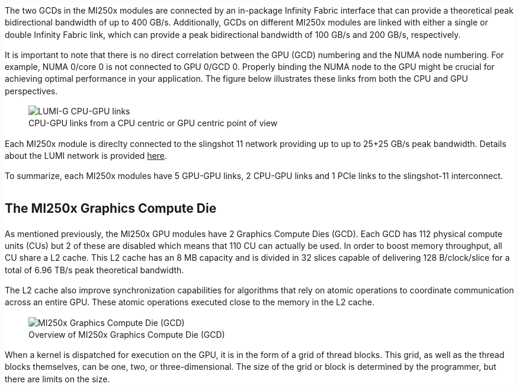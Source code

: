 The two GCDs in the MI250x modules are connected by an in-package Infinity
Fabric interface that can provide a theoretical peak bidirectional bandwidth of
up to 400 GB/s. Additionally, GCDs on different MI250x modules are linked with
either a single or double Infinity Fabric link, which can provide a peak
bidirectional bandwidth of 100 GB/s and 200 GB/s, respectively.

It is important to note that there is no direct correlation between the GPU
(GCD) numbering and the NUMA node numbering. For example, NUMA 0/core 0 is not
connected to GPU 0/GCD 0. Properly binding the NUMA node to the GPU might be
crucial for achieving optimal performance in your application. The figure below
illustrates these links from both the CPU and GPU perspectives.

<figure>
  <img 
    src="../../assets/images/lumig-cpu-gpu-links.svg" 
    width="900"
    alt="LUMI-G CPU-GPU links"
  >
  <figcaption>CPU-GPU links from a CPU centric or GPU centric point of view</figcaption>
</figure>

Each MI250x module is direclty connected to the slingshot 11 network providing
up to up to 25+25 GB/s peak bandwidth. Details about the LUMI network is 
provided [here][network].

To summarize, each MI250x modules have 5 GPU-GPU links, 2 CPU-GPU links and 1 
PCIe links to the slingshot-11 interconnect.


## The MI250x Graphics Compute Die

As mentioned previously, the MI250x GPU modules have 2 Graphics Compute Dies
(GCD). Each GCD has 112 physical compute units (CUs) but 2 of these are disabled
which means that 110 CU can actually be used. In order to boost memory
throughput, all CU share a L2 cache. This L2 cache has an 8 MB capacity and is
divided in 32 slices capable of delivering 128 B/clock/slice for a total of 6.96
TB/s peak theoretical bandwidth.

The L2 cache also improve synchronization capabilities for algorithms that rely
on atomic operations to coordinate communication across an entire GPU. These 
atomic operations executed close to the memory in the L2 cache.

<figure>
  <img 
    src="../../assets/images/mi250x-gcd.svg" 
    width="800"
    alt="MI250x Graphics Compute Die (GCD)"
  >
  <figcaption>Overview of MI250x Graphics Compute Die (GCD)</figcaption>
</figure>

When a kernel is dispatched for execution on the GPU, it is in the form of a
grid of thread blocks. This grid, as well as the thread blocks themselves, can
be one, two, or three-dimensional. The size of the grid or block is determined
by the programmer, but there are limits on the size.


[storage]: ../storage/index.md
[network]: ./network.md
[MI250x-amd]: https://www.amd.com/en/products/server-accelerators/instinct-mi250x
[benchmarks]: https://www.amd.com/en/graphics/server-accelerators-benchmarks
[zen3-wiki]: https://en.wikipedia.org/wiki/Zen_3